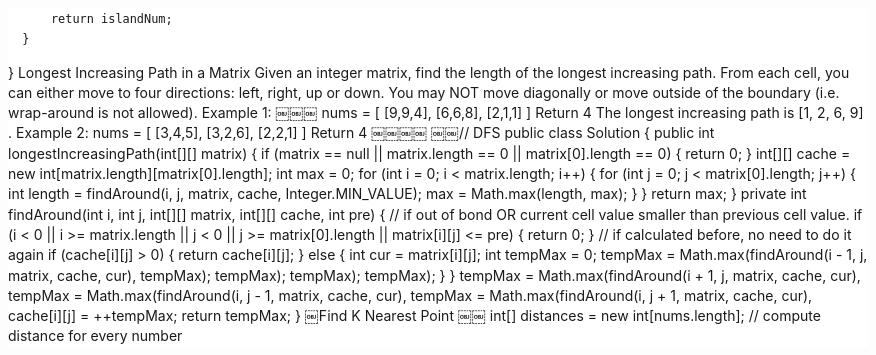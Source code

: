           return islandNum;
      }
}
Longest Increasing Path in a Matrix
Given an integer matrix, find the length of the longest increasing path.
From each cell, you can either move to four directions: left, right, up or down. You may NOT move diagonally or move outside of the boundary (i.e. wrap-around is not allowed).
Example 1:
￼￼￼  nums = [
    [9,9,4],
[6,6,8],
[2,1,1] ]
Return 4
The longest increasing path is [1, 2, 6, 9] .
Example 2:
  nums = [
    [3,4,5],
[3,2,6],
[2,2,1] ]
Return 4
￼￼￼￼
￼￼// DFS
public class Solution {
    public int longestIncreasingPath(int[][] matrix) {
        if (matrix == null || matrix.length == 0 || matrix[0].length == 0) {
            return 0;
        }
        int[][] cache = new int[matrix.length][matrix[0].length];
        int max = 0;
        for (int i = 0; i < matrix.length; i++) {
            for (int j = 0; j < matrix[0].length; j++) {
                int length = findAround(i, j, matrix, cache,
Integer.MIN_VALUE);
                max = Math.max(length, max);
} }
return max; }
    private int findAround(int i, int j, int[][] matrix, int[][] cache, int
pre) {
        // if out of bond OR current cell value smaller than previous cell
value.
        if (i < 0 || i >= matrix.length || j < 0 || j >= matrix[0].length ||
matrix[i][j] <= pre) {
return 0; }
        // if calculated before, no need to do it again
        if (cache[i][j] > 0) {
            return cache[i][j];
        } else {
            int cur = matrix[i][j];
            int tempMax = 0;
            tempMax = Math.max(findAround(i - 1, j, matrix, cache, cur),
tempMax);
tempMax);
tempMax);
tempMax);
} }
    tempMax = Math.max(findAround(i + 1, j, matrix, cache, cur),
    tempMax = Math.max(findAround(i, j - 1, matrix, cache, cur),
    tempMax = Math.max(findAround(i, j + 1, matrix, cache, cur),
    cache[i][j] = ++tempMax;
    return tempMax;
}
￼Find K Nearest Point
￼￼  int[] distances = new int[nums.length];
  // compute distance for every number